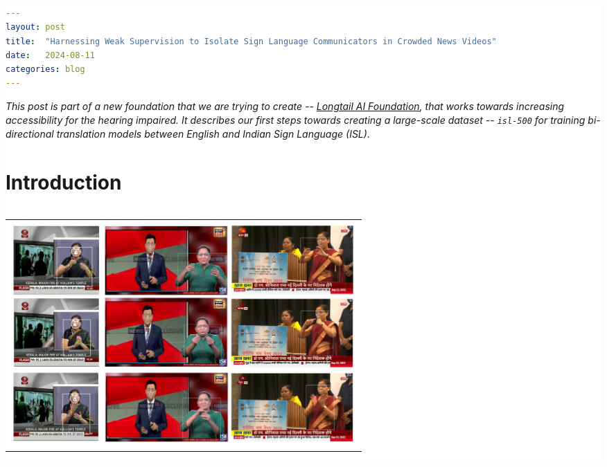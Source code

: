 ```yaml
---
layout: post
title:  "Harnessing Weak Supervision to Isolate Sign Language Communicators in Crowded News Videos"
date:   2024-08-11
categories: blog
---
```


<script type="text/x-mathjax-config">
	MathJax.Hub.Config({
		tex2jax: {
			inlineMath: [['$', '$']]
		}
	});
</script>
<script src="https://cdnjs.cloudflare.com/ajax/libs/mathjax/2.7.0/MathJax.js?config=TeX-AMS-MML_HTMLorMML" type="text/javascript"></script>

*This post is part of a new foundation that we are trying to create -- [Longtail AI Foundation](https://longtailai.org/), that works towards increasing accessibility for the hearing impaired. It describes our first steps towards creating a large-scale dataset -- `isl-500` for training bi-directional translation models between English and Indian Sign Language (ISL).* 

# Introduction

<div style="overflow-x: auto;">
<table style="border: none;">
<tr style="border: none;">
<td style="border: none; text-align: center">
  <img src="/assets/sign_detect.png" width="500px">
</td>
</tr>